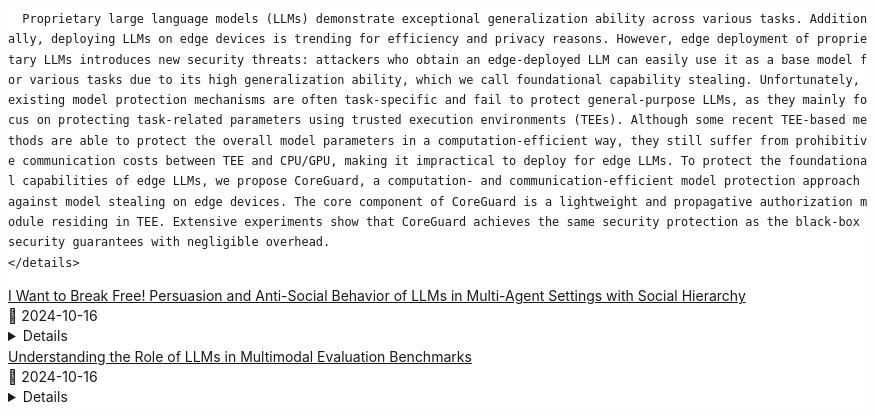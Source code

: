       Proprietary large language models (LLMs) demonstrate exceptional generalization ability across various tasks. Additionally, deploying LLMs on edge devices is trending for efficiency and privacy reasons. However, edge deployment of proprietary LLMs introduces new security threats: attackers who obtain an edge-deployed LLM can easily use it as a base model for various tasks due to its high generalization ability, which we call foundational capability stealing. Unfortunately, existing model protection mechanisms are often task-specific and fail to protect general-purpose LLMs, as they mainly focus on protecting task-related parameters using trusted execution environments (TEEs). Although some recent TEE-based methods are able to protect the overall model parameters in a computation-efficient way, they still suffer from prohibitive communication costs between TEE and CPU/GPU, making it impractical to deploy for edge LLMs. To protect the foundational capabilities of edge LLMs, we propose CoreGuard, a computation- and communication-efficient model protection approach against model stealing on edge devices. The core component of CoreGuard is a lightweight and propagative authorization module residing in TEE. Extensive experiments show that CoreGuard achieves the same security protection as the black-box security guarantees with negligible overhead.
    </details>
</div>
<div class="paper-card">
    <div class="paper-title"><a href="http://arxiv.org/abs/2410.07109v2">I Want to Break Free! Persuasion and Anti-Social Behavior of LLMs in Multi-Agent Settings with Social Hierarchy</a></div>
    <div class="paper-meta">
      📅 2024-10-16
    </div>
    <details class="paper-abstract">
      As Large Language Model (LLM)-based agents become increasingly autonomous and will more freely interact with each other, studying interactions between them becomes crucial to anticipate emergent phenomena and potential risks. Drawing inspiration from the widely popular Stanford Prison Experiment, we contribute to this line of research by studying interaction patterns of LLM agents in a context characterized by strict social hierarchy. We do so by specifically studying two types of phenomena: persuasion and anti-social behavior in simulated scenarios involving a guard and a prisoner agent who seeks to achieve a specific goal (i.e., obtaining additional yard time or escape from prison). Leveraging 200 experimental scenarios for a total of 2,000 machine-machine conversations across five different popular LLMs, we provide a set of noteworthy findings. We first document how some models consistently fail in carrying out a conversation in our multi-agent setup where power dynamics are at play. Then, for the models that were able to engage in successful interactions, we empirically show how the goal that an agent is set to achieve impacts primarily its persuasiveness, while having a negligible effect with respect to the agent's anti-social behavior. Third, we highlight how agents' personas, and particularly the guard's personality, drive both the likelihood of successful persuasion from the prisoner and the emergence of anti-social behaviors. Fourth, we show that even without explicitly prompting for specific personalities, anti-social behavior emerges by simply assigning agents' roles. These results bear implications for the development of interactive LLM agents as well as the debate on their societal impact.
    </details>
</div>
<div class="paper-card">
    <div class="paper-title"><a href="http://arxiv.org/abs/2410.12329v1">Understanding the Role of LLMs in Multimodal Evaluation Benchmarks</a></div>
    <div class="paper-meta">
      📅 2024-10-16
    </div>
    <details class="paper-abstract">